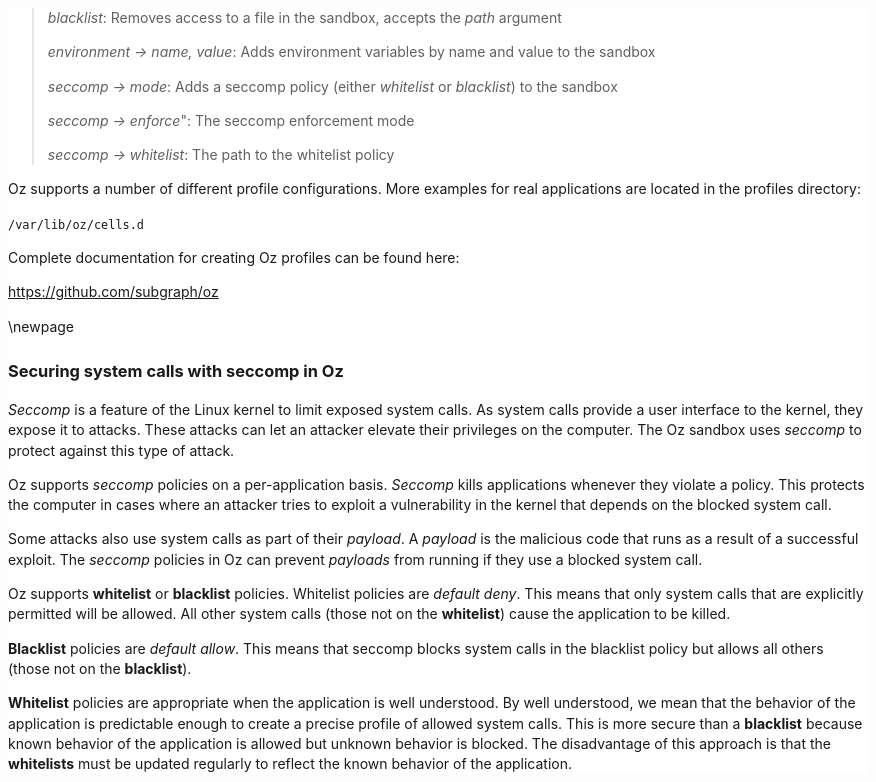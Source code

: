 > *blacklist*: Removes access to a file in the sandbox, accepts the *path*
> argument
>
> *environment -> name, value*: Adds environment variables by name and value to
> the sandbox
>
> *seccomp -> mode*: Adds a seccomp policy (either *whitelist* or *blacklist*) 
> to the sandbox
>
> *seccomp -> enforce*": The seccomp enforcement mode
>
> *seccomp -> whitelist*: The path to the whitelist policy

Oz supports a number of different profile configurations. More examples for real
applications are located in the profiles directory:
```
/var/lib/oz/cells.d
```

Complete documentation for creating Oz profiles can be found here:

https://github.com/subgraph/oz 

\newpage

### Securing system calls with seccomp in Oz

*Seccomp* is a feature of the Linux kernel to limit exposed system calls. As
system calls provide a user interface to the kernel, they expose it to attacks.
These attacks can let an attacker elevate their privileges on the computer. The
Oz sandbox uses *seccomp* to protect against this type of attack.

Oz supports *seccomp* policies on a per-application basis. *Seccomp* kills
applications whenever they violate a policy. This protects the computer in cases
where an attacker tries to exploit a vulnerability in the kernel that depends on 
the blocked system call. 

Some attacks also use system calls as part of their *payload*. A *payload* is 
the malicious code that runs as a result of a successful exploit. The *seccomp* 
policies in Oz can prevent *payloads* from running if they use a blocked system 
call.

Oz supports **whitelist** or **blacklist** policies. Whitelist policies are *default
deny*. This means that only system calls that are explicitly permitted will be
allowed. All other system calls (those not on the **whitelist**)  cause the 
application to be killed. 

**Blacklist** policies are *default allow*. This means that seccomp blocks system
calls in the blacklist policy but allows all others (those not on the
**blacklist**). 

**Whitelist** policies are appropriate when the application is well understood.
By well understood, we mean that the behavior of the application is predictable
enough to create a precise profile of allowed system calls. This is more secure
than a **blacklist** because known behavior of the application is allowed but
unknown behavior is blocked. The disadvantage of this approach is that the
**whitelists** must be updated regularly to reflect the known behavior of the
application.
